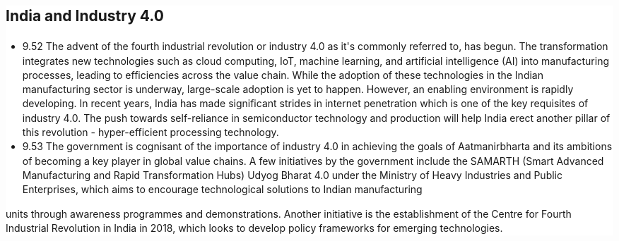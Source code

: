 ## India and Industry 4.0

- 9.52 The advent of the fourth industrial revolution or industry 4.0 as it's commonly referred to,  has  begun.  The  transformation  integrates  new  technologies  such  as  cloud  computing, IoT,  machine  learning,  and  artificial  intelligence  (AI)  into  manufacturing  processes,  leading to efficiencies across the value chain. While the adoption of these technologies in the Indian manufacturing sector is underway, large-scale adoption is yet to happen. However, an enabling environment is rapidly developing. In recent years, India has made significant strides in internet penetration which is one of the key requisites of industry 4.0. The push towards self-reliance in semiconductor technology and production will help India erect another pillar of this revolution - hyper-efficient processing technology.
- 9.53 The government is cognisant of the importance of industry 4.0 in achieving the goals of Aatmanirbharta and its ambitions of becoming a key player in global value chains. A few initiatives  by  the  government  include  the  SAMARTH  (Smart Advanced  Manufacturing  and Rapid Transformation Hubs) Udyog Bharat 4.0 under the Ministry of Heavy Industries and Public Enterprises, which aims to encourage technological solutions to Indian manufacturing

units through awareness programmes and demonstrations. Another initiative is the establishment of the Centre for Fourth Industrial Revolution in India in 2018, which looks to develop policy frameworks for emerging technologies.